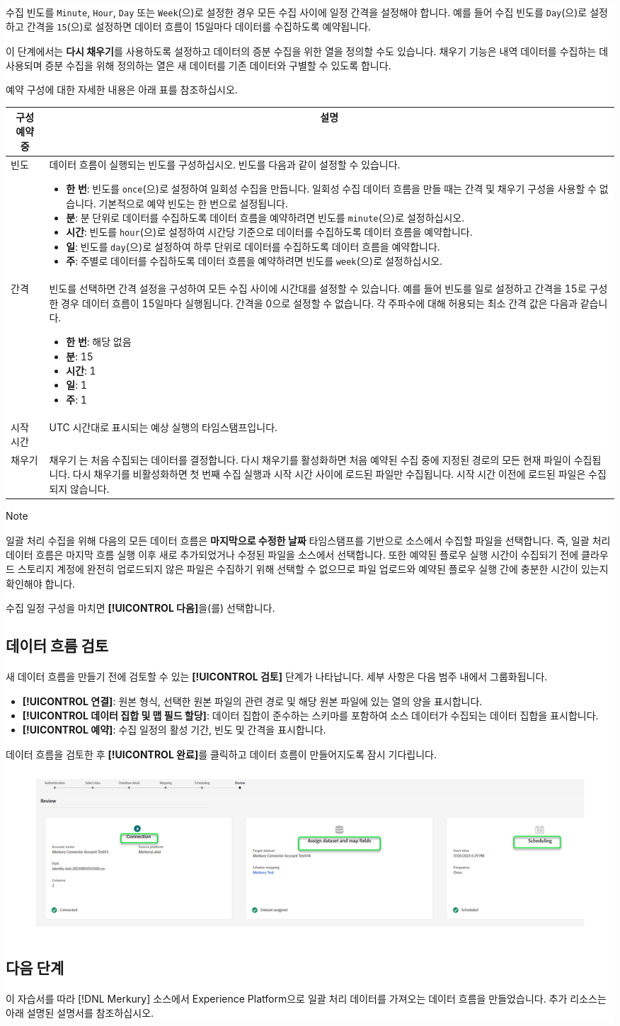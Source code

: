 수집 빈도를 `Minute`, `Hour`, `Day` 또는 `Week`(으)로 설정한 경우 모든 수집 사이에 일정 간격을 설정해야 합니다. 예를 들어 수집 빈도를 `Day`(으)로 설정하고 간격을 `15`(으)로 설정하면 데이터 흐름이 15일마다 데이터를 수집하도록 예약됩니다.

이 단계에서는 **다시 채우기**&#x200B;를 사용하도록 설정하고 데이터의 증분 수집을 위한 열을 정의할 수도 있습니다. 채우기 기능은 내역 데이터를 수집하는 데 사용되며 증분 수집을 위해 정의하는 열은 새 데이터를 기존 데이터와 구별할 수 있도록 합니다.

예약 구성에 대한 자세한 내용은 아래 표를 참조하십시오.

| 구성 예약 중 | 설명 |
| --- | --- |
| 빈도 | 데이터 흐름이 실행되는 빈도를 구성하십시오. 빈도를 다음과 같이 설정할 수 있습니다. <ul><li>**한 번**: 빈도를 `once`(으)로 설정하여 일회성 수집을 만듭니다. 일회성 수집 데이터 흐름을 만들 때는 간격 및 채우기 구성을 사용할 수 없습니다. 기본적으로 예약 빈도는 한 번으로 설정됩니다.</li><li>**분**: 분 단위로 데이터를 수집하도록 데이터 흐름을 예약하려면 빈도를 `minute`(으)로 설정하십시오.</li><li>**시간**: 빈도를 `hour`(으)로 설정하여 시간당 기준으로 데이터를 수집하도록 데이터 흐름을 예약합니다.</li><li>**일**: 빈도를 `day`(으)로 설정하여 하루 단위로 데이터를 수집하도록 데이터 흐름을 예약합니다.</li><li>**주**: 주별로 데이터를 수집하도록 데이터 흐름을 예약하려면 빈도를 `week`(으)로 설정하십시오.</li></ul> |
| 간격 | 빈도를 선택하면 간격 설정을 구성하여 모든 수집 사이에 시간대를 설정할 수 있습니다. 예를 들어 빈도를 일로 설정하고 간격을 15로 구성한 경우 데이터 흐름이 15일마다 실행됩니다. 간격을 0으로 설정할 수 없습니다. 각 주파수에 대해 허용되는 최소 간격 값은 다음과 같습니다.<ul><li>**한 번**: 해당 없음</li><li>**분**: 15</li><li>**시간**: 1</li><li>**일**: 1</li><li>**주**: 1</li></ul> |
| 시작 시간 | UTC 시간대로 표시되는 예상 실행의 타임스탬프입니다. |
| 채우기 | 채우기 는 처음 수집되는 데이터를 결정합니다. 다시 채우기를 활성화하면 처음 예약된 수집 중에 지정된 경로의 모든 현재 파일이 수집됩니다. 다시 채우기를 비활성화하면 첫 번째 수집 실행과 시작 시간 사이에 로드된 파일만 수집됩니다. 시작 시간 이전에 로드된 파일은 수집되지 않습니다. |

>[!NOTE]
>
>일괄 처리 수집을 위해 다음의 모든 데이터 흐름은 **마지막으로 수정한 날짜** 타임스탬프를 기반으로 소스에서 수집할 파일을 선택합니다. 즉, 일괄 처리 데이터 흐름은 마지막 흐름 실행 이후 새로 추가되었거나 수정된 파일을 소스에서 선택합니다. 또한 예약된 플로우 실행 시간이 수집되기 전에 클라우드 스토리지 계정에 완전히 업로드되지 않은 파일은 수집하기 위해 선택할 수 없으므로 파일 업로드와 예약된 플로우 실행 간에 충분한 시간이 있는지 확인해야 합니다.

수집 일정 구성을 마치면 **[!UICONTROL 다음]**&#x200B;을(를) 선택합니다.

## 데이터 흐름 검토

새 데이터 흐름을 만들기 전에 검토할 수 있는 **[!UICONTROL 검토]** 단계가 나타납니다. 세부 사항은 다음 범주 내에서 그룹화됩니다.

* **[!UICONTROL 연결]**: 원본 형식, 선택한 원본 파일의 관련 경로 및 해당 원본 파일에 있는 열의 양을 표시합니다.
* **[!UICONTROL 데이터 집합 및 맵 필드 할당]**: 데이터 집합이 준수하는 스키마를 포함하여 소스 데이터가 수집되는 데이터 집합을 표시합니다.
* **[!UICONTROL 예약]**: 수집 일정의 활성 기간, 빈도 및 간격을 표시합니다.

데이터 흐름을 검토한 후 **[!UICONTROL 완료]**&#x200B;를 클릭하고 데이터 흐름이 만들어지도록 잠시 기다립니다.

![검토 페이지입니다.](../../../../images/tutorials/create/merkury-enterprise-identity-resolution-assets/review.png)

## 다음 단계

이 자습서를 따라 [!DNL Merkury] 소스에서 Experience Platform으로 일괄 처리 데이터를 가져오는 데이터 흐름을 만들었습니다. 추가 리소스는 아래 설명된 설명서를 참조하십시오.
